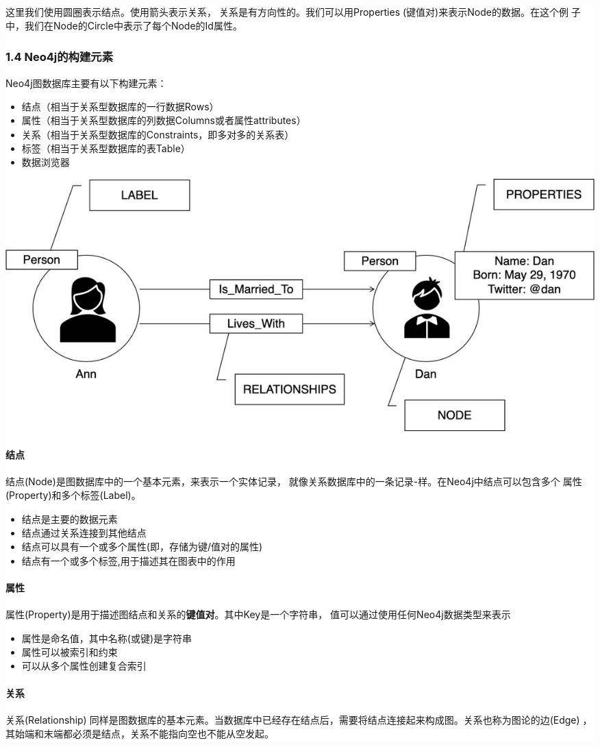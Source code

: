 这里我们使用圆圈表示结点。使用箭头表示关系， 关系是有方向性的。我们可以用Properties (键值对)来表示Node的数据。在这个例
子中，我们在Node的Circle中表示了每个Node的Id属性。

### 1.4 Neo4j的构建元素

Neo4j图数据库主要有以下构建元素：

- 结点（相当于关系型数据库的一行数据Rows）
- 属性（相当于关系型数据库的列数据Columns或者属性attributes）
- 关系（相当于关系型数据库的Constraints，即多对多的关系表）
- 标签（相当于关系型数据库的表Table）
- 数据浏览器

![image-20220121161516745](neo4j教程.assets/008i3skNgy1gyld4uzzpuj31dy0le0ur.jpg)

#### 结点

结点(Node)是图数据库中的一个基本元素，来表示一个实体记录， 就像关系数据库中的一条记录-样。在Neo4j中结点可以包含多个
属性(Property)和多个标签(Label)。

- 结点是主要的数据元素
- 结点通过关系连接到其他结点
- 结点可以具有一个或多个属性(即，存储为键/值对的属性)
- 结点有一个或多个标签,用于描述其在图表中的作用

#### 属性

属性(Property)是用于描述图结点和关系的**键值对**。其中Key是一个字符串， 值可以通过使用任何Neo4j数据类型来表示

- 属性是命名值，其中名称(或键)是字符串
- 属性可以被索引和约束
- 可以从多个属性创建复合索引

#### 关系

关系(Relationship) 同样是图数据库的基本元素。当数据库中已经存在结点后，需要将结点连接起来构成图。关系也称为图论的边(Edge) ，其始端和末端都必须是结点，关系不能指向空也不能从空发起。
